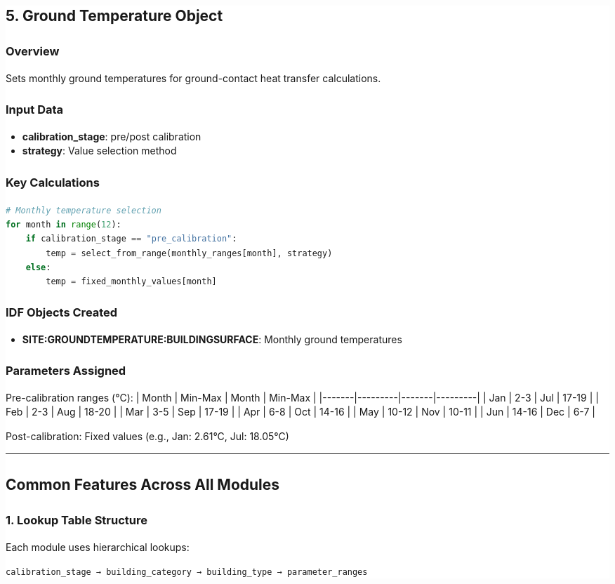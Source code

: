 
## 5. Ground Temperature Object

### Overview
Sets monthly ground temperatures for ground-contact heat transfer calculations.

### Input Data
- **calibration_stage**: pre/post calibration
- **strategy**: Value selection method

### Key Calculations
```python
# Monthly temperature selection
for month in range(12):
    if calibration_stage == "pre_calibration":
        temp = select_from_range(monthly_ranges[month], strategy)
    else:
        temp = fixed_monthly_values[month]
```

### IDF Objects Created
- **SITE:GROUNDTEMPERATURE:BUILDINGSURFACE**: Monthly ground temperatures

### Parameters Assigned
Pre-calibration ranges (°C):
| Month | Min-Max | Month | Min-Max |
|-------|---------|-------|---------|
| Jan | 2-3 | Jul | 17-19 |
| Feb | 2-3 | Aug | 18-20 |
| Mar | 3-5 | Sep | 17-19 |
| Apr | 6-8 | Oct | 14-16 |
| May | 10-12 | Nov | 10-11 |
| Jun | 14-16 | Dec | 6-7 |

Post-calibration: Fixed values (e.g., Jan: 2.61°C, Jul: 18.05°C)

---

## Common Features Across All Modules

### 1. Lookup Table Structure
Each module uses hierarchical lookups:
```
calibration_stage → building_category → building_type → parameter_ranges
```
